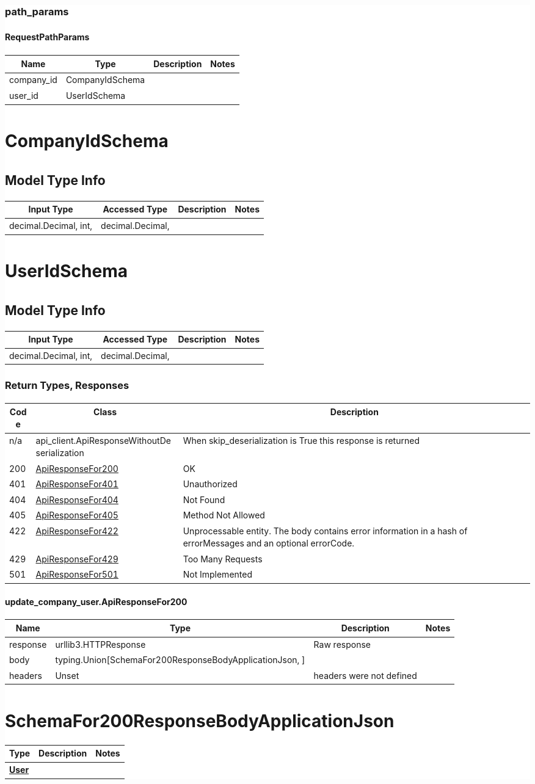 
### path_params
#### RequestPathParams

Name | Type | Description  | Notes
------------- | ------------- | ------------- | -------------
company_id | CompanyIdSchema | | 
user_id | UserIdSchema | | 

# CompanyIdSchema

## Model Type Info
Input Type | Accessed Type | Description | Notes
------------ | ------------- | ------------- | -------------
decimal.Decimal, int,  | decimal.Decimal,  |  | 

# UserIdSchema

## Model Type Info
Input Type | Accessed Type | Description | Notes
------------ | ------------- | ------------- | -------------
decimal.Decimal, int,  | decimal.Decimal,  |  | 

### Return Types, Responses

Code | Class | Description
------------- | ------------- | -------------
n/a | api_client.ApiResponseWithoutDeserialization | When skip_deserialization is True this response is returned
200 | [ApiResponseFor200](#update_company_user.ApiResponseFor200) | OK
401 | [ApiResponseFor401](#update_company_user.ApiResponseFor401) | Unauthorized
404 | [ApiResponseFor404](#update_company_user.ApiResponseFor404) | Not Found
405 | [ApiResponseFor405](#update_company_user.ApiResponseFor405) | Method Not Allowed
422 | [ApiResponseFor422](#update_company_user.ApiResponseFor422) | Unprocessable entity. The body contains error information in a hash of errorMessages and an optional errorCode.
429 | [ApiResponseFor429](#update_company_user.ApiResponseFor429) | Too Many Requests
501 | [ApiResponseFor501](#update_company_user.ApiResponseFor501) | Not Implemented

#### update_company_user.ApiResponseFor200
Name | Type | Description  | Notes
------------- | ------------- | ------------- | -------------
response | urllib3.HTTPResponse | Raw response |
body | typing.Union[SchemaFor200ResponseBodyApplicationJson, ] |  |
headers | Unset | headers were not defined |

# SchemaFor200ResponseBodyApplicationJson
Type | Description  | Notes
------------- | ------------- | -------------
[**User**](../../models/User.md) |  | 
